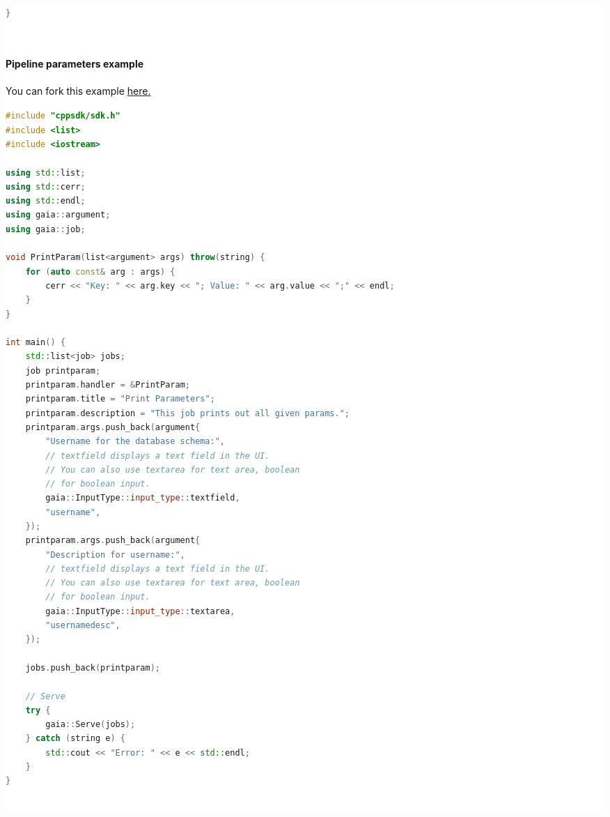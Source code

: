 ```cpp
}
```
<br/>


#### Pipeline parameters example

You can fork this example <a href="https://github.com/gaia-pipeline/cpp-example/tree/parameters_example" target="_blank">here.</a>

```cpp
#include "cppsdk/sdk.h"
#include <list>
#include <iostream>

using std::list;
using std::cerr;
using std::endl;
using gaia::argument;
using gaia::job;

void PrintParam(list<argument> args) throw(string) {
    for (auto const& arg : args) {
        cerr << "Key: " << arg.key << "; Value: " << arg.value << ";" << endl;
    }
}

int main() {
    std::list<job> jobs;
    job printparam;
    printparam.handler = &PrintParam;
    printparam.title = "Print Parameters";
    printparam.description = "This job prints out all given params.";
    printparam.args.push_back(argument{
        "Username for the database schema:",
        // textfield displays a text field in the UI.
        // You can also use textarea for text area, boolean
        // for boolean input.
        gaia::InputType::input_type::textfield,
        "username",
    });
    printparam.args.push_back(argument{
        "Description for username:",
        // textfield displays a text field in the UI.
        // You can also use textarea for text area, boolean
        // for boolean input.
        gaia::InputType::input_type::textarea,
        "usernamedesc",
    });

    jobs.push_back(printparam);

    // Serve
    try {
        gaia::Serve(jobs);
    } catch (string e) {
        std::cout << "Error: " << e << std::endl;
    }
}
```
<br/>
